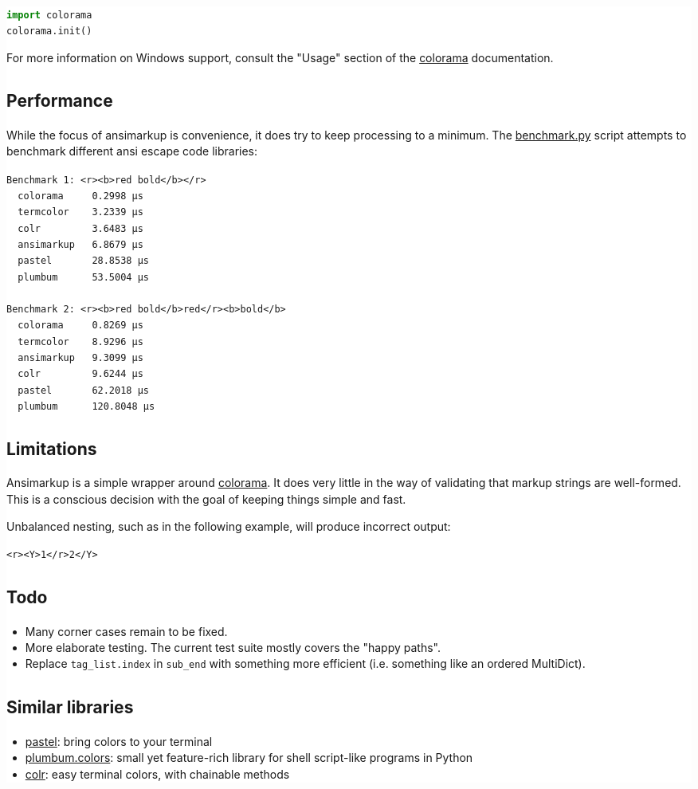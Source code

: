 ``` python
import colorama
colorama.init()
```

For more information on Windows support, consult the \"Usage\" section
of the [colorama] documentation.

## Performance

While the focus of ansimarkup is convenience, it does try to keep
processing to a minimum. The [benchmark.py] script attempts to benchmark
different ansi escape code libraries:

    Benchmark 1: <r><b>red bold</b></r>
      colorama     0.2998 μs
      termcolor    3.2339 μs
      colr         3.6483 μs
      ansimarkup   6.8679 μs
      pastel       28.8538 μs
      plumbum      53.5004 μs

    Benchmark 2: <r><b>red bold</b>red</r><b>bold</b>
      colorama     0.8269 μs
      termcolor    8.9296 μs
      ansimarkup   9.3099 μs
      colr         9.6244 μs
      pastel       62.2018 μs
      plumbum      120.8048 μs

## Limitations

Ansimarkup is a simple wrapper around [colorama]. It does very little in
the way of validating that markup strings are well-formed. This is a
conscious decision with the goal of keeping things simple and fast.

Unbalanced nesting, such as in the following example, will produce
incorrect output:

    <r><Y>1</r>2</Y>

## Todo

-   Many corner cases remain to be fixed.
-   More elaborate testing. The current test suite mostly covers the \"happy paths\".
-   Replace `tag_list.index` in `sub_end` with something more efficient (i.e. something like an ordered MultiDict).

## Similar libraries

-   [pastel][]: bring colors to your terminal
-   [plumbum.colors][]: small yet feature-rich library for shell script-like programs in Python
-   [colr][]: easy terminal colors, with chainable methods


  [tags.py]: https://github.com/gvalkov/python-ansimarkup/blob/main/ansimarkup/tags.py
  [colorama]: https://pypi.python.org/pypi/colorama
  [benchmark.py]: https://github.com/gvalkov/python-ansimarkup/blob/main/tests/benchmark.py
  [pastel]: https://github.com/sdispater/pastel
  [plumbum.colors]: https://plumbum.readthedocs.io/en/latest/cli.html#colors
  [colr]: https://pypi.python.org/pypi/Colr/
  [Revised BSD License]: https://github.com/gvalkov/python-ansimarkup/blob/main/LICENSE.txt